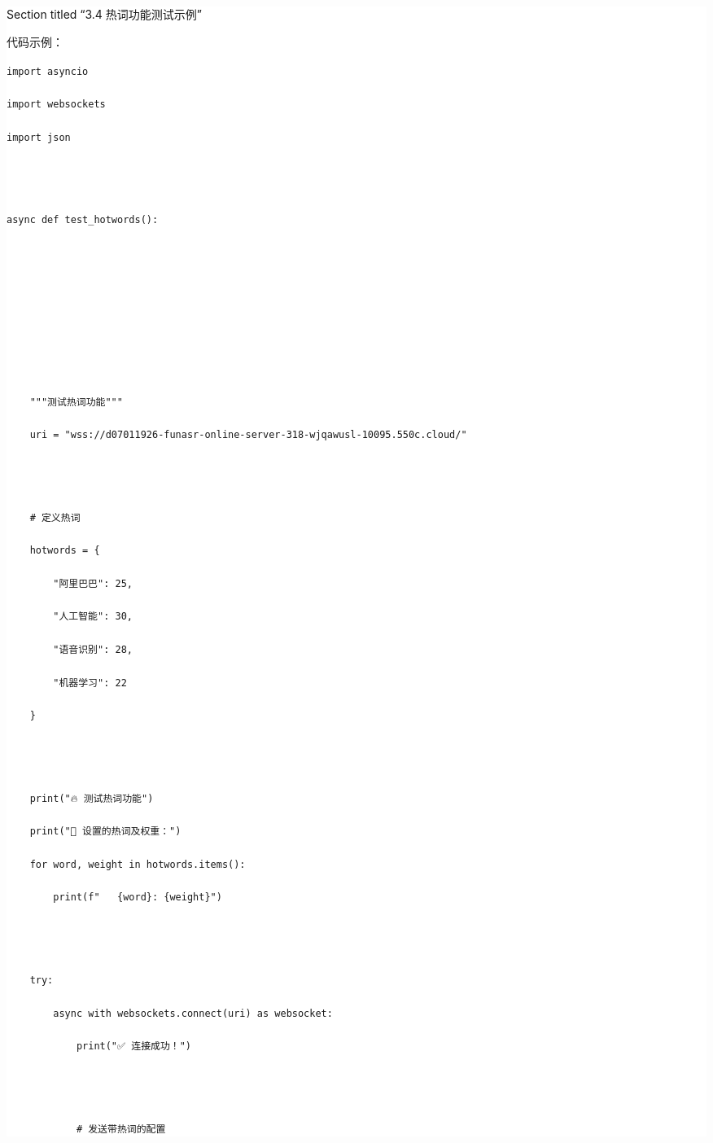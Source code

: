 Section titled “3.4 热词功能测试示例”

代码示例：
    
    
    import asyncio
    
    import websockets
    
    import json
    
    
    
    
    async def test_hotwords():
    
    
    
    
    
    
    
    
    
    
        """测试热词功能"""
    
        uri = "wss://d07011926-funasr-online-server-318-wjqawusl-10095.550c.cloud/"
    
    
    
    
        # 定义热词
    
        hotwords = {
    
            "阿里巴巴": 25,
    
            "人工智能": 30,
    
            "语音识别": 28,
    
            "机器学习": 22
    
        }
    
    
    
    
        print("🔥 测试热词功能")
    
        print("🎯 设置的热词及权重：")
    
        for word, weight in hotwords.items():
    
            print(f"   {word}: {weight}")
    
    
    
    
        try:
    
            async with websockets.connect(uri) as websocket:
    
                print("✅ 连接成功！")
    
    
    
    
                # 发送带热词的配置
    